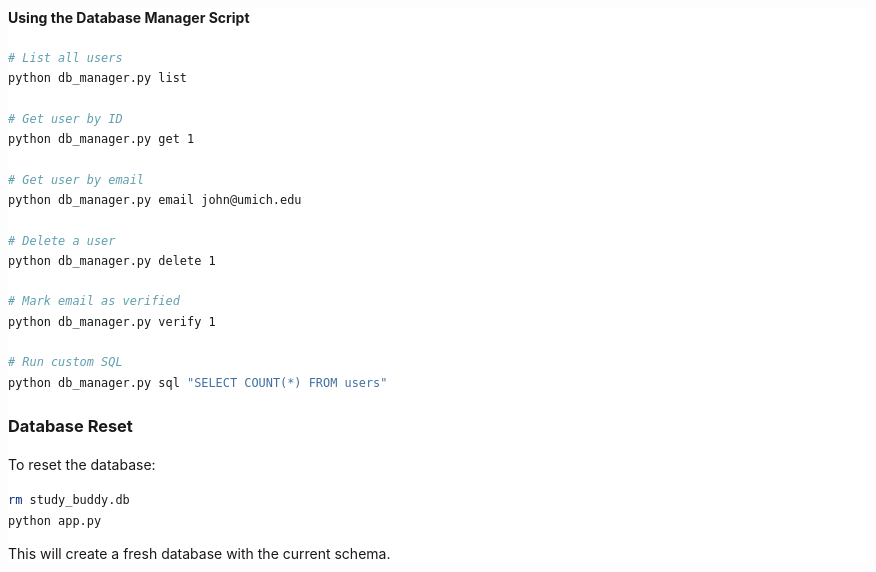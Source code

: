 #### Using the Database Manager Script
```bash
# List all users
python db_manager.py list

# Get user by ID
python db_manager.py get 1

# Get user by email
python db_manager.py email john@umich.edu

# Delete a user
python db_manager.py delete 1

# Mark email as verified
python db_manager.py verify 1

# Run custom SQL
python db_manager.py sql "SELECT COUNT(*) FROM users"
```

### Database Reset

To reset the database:
```bash
rm study_buddy.db
python app.py
```

This will create a fresh database with the current schema.
